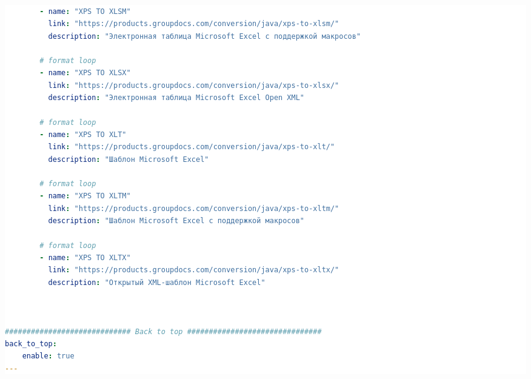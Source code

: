 ```yaml
        - name: "XPS TO XLSM"
          link: "https://products.groupdocs.com/conversion/java/xps-to-xlsm/"
          description: "Электронная таблица Microsoft Excel с поддержкой макросов"

        # format loop
        - name: "XPS TO XLSX"
          link: "https://products.groupdocs.com/conversion/java/xps-to-xlsx/"
          description: "Электронная таблица Microsoft Excel Open XML"

        # format loop
        - name: "XPS TO XLT"
          link: "https://products.groupdocs.com/conversion/java/xps-to-xlt/"
          description: "Шаблон Microsoft Excel"

        # format loop
        - name: "XPS TO XLTM"
          link: "https://products.groupdocs.com/conversion/java/xps-to-xltm/"
          description: "Шаблон Microsoft Excel с поддержкой макросов"

        # format loop
        - name: "XPS TO XLTX"
          link: "https://products.groupdocs.com/conversion/java/xps-to-xltx/"
          description: "Открытый XML-шаблон Microsoft Excel"



############################# Back to top ###############################
back_to_top:
    enable: true
---
```

